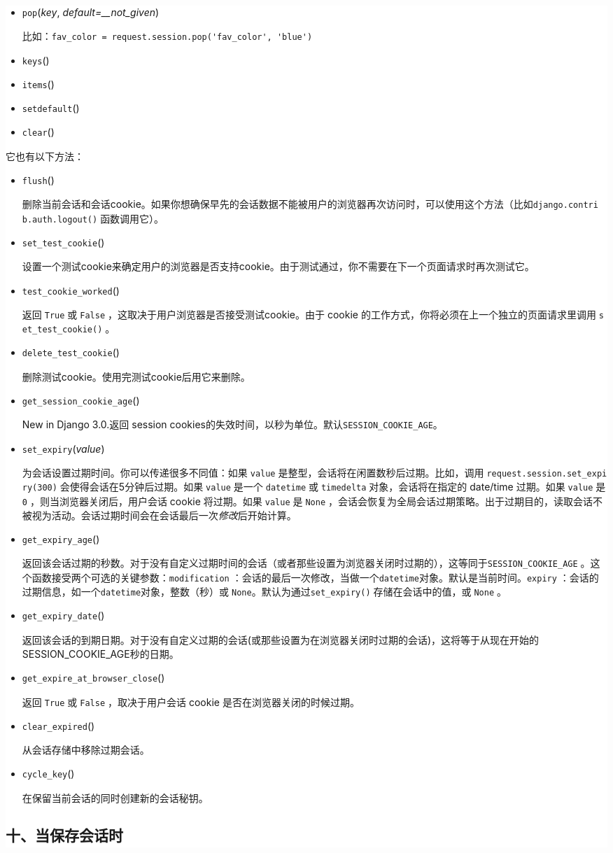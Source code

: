 -   `pop`(*key*, *default=__not_given*)

    比如：`fav_color = request.session.pop('fav_color', 'blue')`

-   `keys`()

-   `items`()

-   `setdefault`()

-   `clear`()

它也有以下方法：

-   `flush`()

    删除当前会话和会话cookie。如果你想确保早先的会话数据不能被用户的浏览器再次访问时，可以使用这个方法（比如`django.contrib.auth.logout()` 函数调用它）。

-   `set_test_cookie`()

    设置一个测试cookie来确定用户的浏览器是否支持cookie。由于测试通过，你不需要在下一个页面请求时再次测试它。

-   `test_cookie_worked`()

    返回 `True` 或 `False` ，这取决于用户浏览器是否接受测试cookie。由于 cookie 的工作方式，你将必须在上一个独立的页面请求里调用 `set_test_cookie()` 。

-   `delete_test_cookie`()

    删除测试cookie。使用完测试cookie后用它来删除。

-   `get_session_cookie_age`()

    New in Django 3.0.返回 session cookies的失效时间，以秒为单位。默认`SESSION_COOKIE_AGE`。

-   `set_expiry`(*value*)

    为会话设置过期时间。你可以传递很多不同值：如果 `value` 是整型，会话将在闲置数秒后过期。比如，调用 `request.session.set_expiry(300)` 会使得会话在5分钟后过期。如果 `value` 是一个 `datetime` 或 `timedelta` 对象，会话将在指定的 date/time 过期。如果 `value` 是 `0` ，则当浏览器关闭后，用户会话 cookie 将过期。如果 `value` 是 `None` ，会话会恢复为全局会话过期策略。出于过期目的，读取会话不被视为活动。会话过期时间会在会话最后一次*修改*后开始计算。

-   `get_expiry_age`()

    返回该会话过期的秒数。对于没有自定义过期时间的会话（或者那些设置为浏览器关闭时过期的），这等同于`SESSION_COOKIE_AGE` 。这个函数接受两个可选的关键参数：`modification` ：会话的最后一次修改，当做一个`datetime`对象。默认是当前时间。`expiry` ：会话的过期信息，如一个`datetime`对象，整数（秒）或 `None`。默认为通过`set_expiry()` 存储在会话中的值，或 `None` 。

-   `get_expiry_date`()

    返回该会话的到期日期。对于没有自定义过期的会话(或那些设置为在浏览器关闭时过期的会话)，这将等于从现在开始的SESSION_COOKIE_AGE秒的日期。

-   `get_expire_at_browser_close`()

    返回 `True` 或 `False` ，取决于用户会话 cookie 是否在浏览器关闭的时候过期。

-   `clear_expired`()

    从会话存储中移除过期会话。

-   `cycle_key`()

    在保留当前会话的同时创建新的会话秘钥。

## 十、当保存会话时
